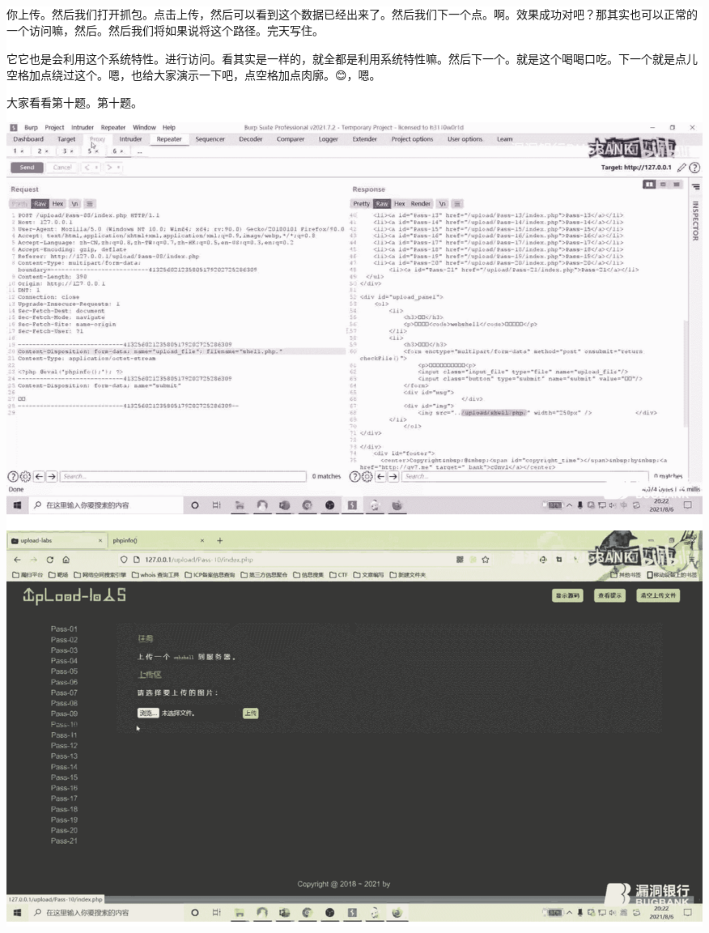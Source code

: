 你上传。然后我们打开抓包。点击上传，然后可以看到这个数据已经出来了。然后我们下一个点。啊。效果成功对吧？那其实也可以正常的一个访问嘛，然后。然后我们将如果说将这个路径。完天写住。

它它也是会利用这个系统特性。进行访问。看其实是一样的，就全都是利用系统特性嘛。然后下一个。就是这个喝喝口吃。下一个就是点儿空格加点绕过这个。嗯，也给大家演示一下吧，点空格加点肉廓。😊，嗯。

大家看看第十题。第十题。

![](img/45644d2a916581dd40edf5c497e6438a_72.png)

![](img/45644d2a916581dd40edf5c497e6438a_73.png)
